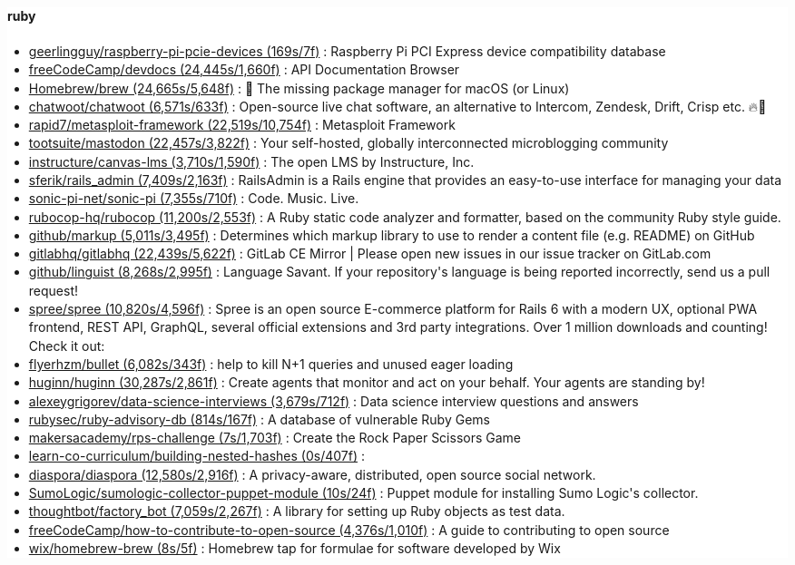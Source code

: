 #### ruby
* [geerlingguy/raspberry-pi-pcie-devices (169s/7f)](https://github.com/geerlingguy/raspberry-pi-pcie-devices) : Raspberry Pi PCI Express device compatibility database
* [freeCodeCamp/devdocs (24,445s/1,660f)](https://github.com/freeCodeCamp/devdocs) : API Documentation Browser
* [Homebrew/brew (24,665s/5,648f)](https://github.com/Homebrew/brew) : 🍺 The missing package manager for macOS (or Linux)
* [chatwoot/chatwoot (6,571s/633f)](https://github.com/chatwoot/chatwoot) : Open-source live chat software, an alternative to Intercom, Zendesk, Drift, Crisp etc. 🔥💬
* [rapid7/metasploit-framework (22,519s/10,754f)](https://github.com/rapid7/metasploit-framework) : Metasploit Framework
* [tootsuite/mastodon (22,457s/3,822f)](https://github.com/tootsuite/mastodon) : Your self-hosted, globally interconnected microblogging community
* [instructure/canvas-lms (3,710s/1,590f)](https://github.com/instructure/canvas-lms) : The open LMS by Instructure, Inc.
* [sferik/rails_admin (7,409s/2,163f)](https://github.com/sferik/rails_admin) : RailsAdmin is a Rails engine that provides an easy-to-use interface for managing your data
* [sonic-pi-net/sonic-pi (7,355s/710f)](https://github.com/sonic-pi-net/sonic-pi) : Code. Music. Live.
* [rubocop-hq/rubocop (11,200s/2,553f)](https://github.com/rubocop-hq/rubocop) : A Ruby static code analyzer and formatter, based on the community Ruby style guide.
* [github/markup (5,011s/3,495f)](https://github.com/github/markup) : Determines which markup library to use to render a content file (e.g. README) on GitHub
* [gitlabhq/gitlabhq (22,439s/5,622f)](https://github.com/gitlabhq/gitlabhq) : GitLab CE Mirror | Please open new issues in our issue tracker on GitLab.com
* [github/linguist (8,268s/2,995f)](https://github.com/github/linguist) : Language Savant. If your repository's language is being reported incorrectly, send us a pull request!
* [spree/spree (10,820s/4,596f)](https://github.com/spree/spree) : Spree is an open source E-commerce platform for Rails 6 with a modern UX, optional PWA frontend, REST API, GraphQL, several official extensions and 3rd party integrations. Over 1 million downloads and counting! Check it out:
* [flyerhzm/bullet (6,082s/343f)](https://github.com/flyerhzm/bullet) : help to kill N+1 queries and unused eager loading
* [huginn/huginn (30,287s/2,861f)](https://github.com/huginn/huginn) : Create agents that monitor and act on your behalf. Your agents are standing by!
* [alexeygrigorev/data-science-interviews (3,679s/712f)](https://github.com/alexeygrigorev/data-science-interviews) : Data science interview questions and answers
* [rubysec/ruby-advisory-db (814s/167f)](https://github.com/rubysec/ruby-advisory-db) : A database of vulnerable Ruby Gems
* [makersacademy/rps-challenge (7s/1,703f)](https://github.com/makersacademy/rps-challenge) : Create the Rock Paper Scissors Game
* [learn-co-curriculum/building-nested-hashes (0s/407f)](https://github.com/learn-co-curriculum/building-nested-hashes) : 
* [diaspora/diaspora (12,580s/2,916f)](https://github.com/diaspora/diaspora) : A privacy-aware, distributed, open source social network.
* [SumoLogic/sumologic-collector-puppet-module (10s/24f)](https://github.com/SumoLogic/sumologic-collector-puppet-module) : Puppet module for installing Sumo Logic's collector.
* [thoughtbot/factory_bot (7,059s/2,267f)](https://github.com/thoughtbot/factory_bot) : A library for setting up Ruby objects as test data.
* [freeCodeCamp/how-to-contribute-to-open-source (4,376s/1,010f)](https://github.com/freeCodeCamp/how-to-contribute-to-open-source) : A guide to contributing to open source
* [wix/homebrew-brew (8s/5f)](https://github.com/wix/homebrew-brew) : Homebrew tap for formulae for software developed by Wix
